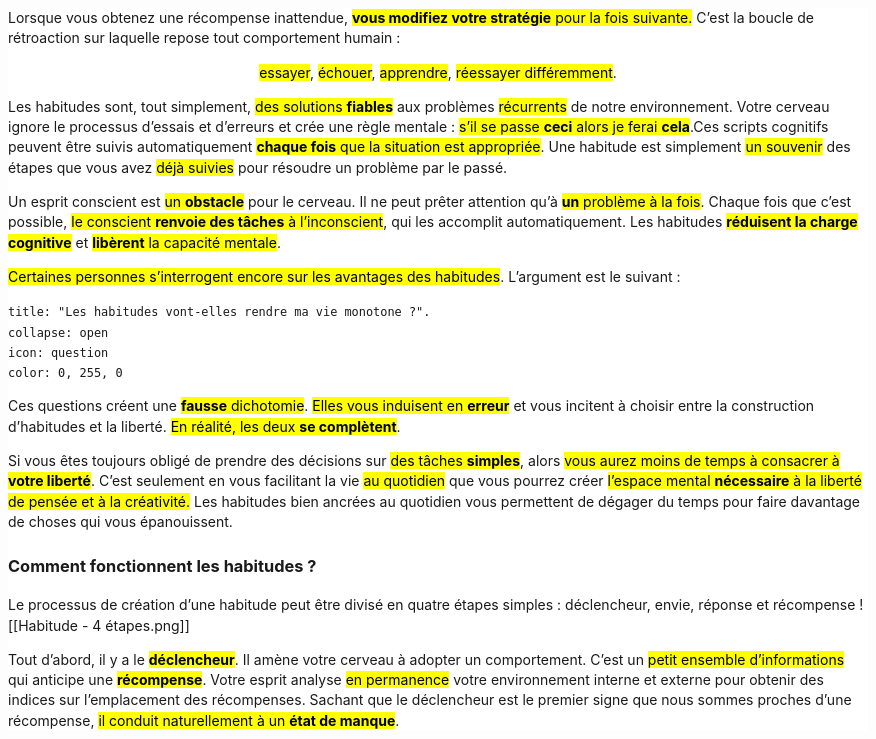 Lorsque vous obtenez une récompense inattendue, <mark class="hltr-default">**vous modifiez votre stratégie** pour la fois suivante.</mark> C’est la boucle de rétroaction sur laquelle repose tout comportement humain :
<center><mark class="hltr-blue">essayer</mark>, <mark class="hltr-red">échouer</mark>, <mark class="hltr-purple">apprendre</mark>, <mark class="hltr-blue">réessayer différemment</mark>.</center>

Les habitudes sont, tout simplement, <mark class="hltr-default">des solutions **fiables**</mark> aux problèmes <mark class="hltr-default">récurrents</mark> de notre environnement. Votre cerveau ignore le processus d’essais et d’erreurs et crée une règle mentale : <mark class="hltr-default">s’il se passe **ceci** alors je ferai **cela**</mark>.Ces scripts cognitifs peuvent être suivis automatiquement <mark class="hltr-default">**chaque fois** que la situation est appropriée</mark>. Une habitude est simplement <mark class="hltr-default">un souvenir</mark> des étapes que vous avez <mark class="hltr-default">déjà suivies</mark> pour résoudre un problème par le passé.

Un esprit conscient est <mark class="hltr-default">un **obstacle**</mark> pour le cerveau. Il ne peut prêter attention qu’à <mark class="hltr-default">**un** problème à la fois</mark>. Chaque fois que c’est possible, <mark class="hltr-default">le conscient **renvoie des tâches** à l’inconscient</mark>, qui les accomplit automatiquement. Les habitudes <mark class="hltr-default">**réduisent la charge cognitive**</mark> et <mark class="hltr-default">**libèrent** la capacité mentale</mark>.

<mark class="hltr-default">Certaines personnes s’interrogent encore sur les avantages des habitudes</mark>. L’argument est le suivant : 
```ad-help
title: "Les habitudes vont-elles rendre ma vie monotone ?".
collapse: open
icon: question
color: 0, 255, 0
```
Ces questions créent une <mark class="hltr-default">**fausse** dichotomie</mark>. <mark class="hltr-default">Elles vous induisent en **erreur**</mark> et vous incitent à choisir entre la construction d’habitudes et la liberté. <mark class="hltr-default">En réalité, les deux **se complètent**</mark>.

Si vous êtes toujours obligé de prendre des décisions sur <mark class="hltr-default">des tâches **simples**</mark>, alors <mark class="hltr-default">vous aurez moins de temps à consacrer à **votre liberté**</mark>. C’est seulement en vous facilitant la vie <mark class="hltr-default">au quotidien</mark> que vous pourrez créer <mark class="hltr-default">l’espace mental **nécessaire** à la liberté de pensée et à la créativité.</mark> Les habitudes bien ancrées au quotidien vous permettent de dégager du temps pour faire davantage de choses qui vous épanouissent.

### Comment fonctionnent les habitudes ?

Le processus de création d’une habitude peut être divisé en quatre étapes simples : déclencheur, envie, réponse et récompense
![[Habitude - 4 étapes.png]]

Tout d’abord, il y a le <mark class="hltr-default">**déclencheur**</mark>. Il amène votre cerveau à adopter un comportement. C’est un <mark class="hltr-default">petit ensemble d’informations</mark> qui anticipe une <mark class="hltr-default">**récompense**</mark>. Votre esprit analyse <mark class="hltr-default">en permanence</mark> votre environnement interne et externe pour obtenir des indices sur l’emplacement des récompenses. Sachant que le déclencheur est le premier signe que nous sommes proches d’une récompense, <mark class="hltr-default">il conduit naturellement à un **état de manque**</mark>.
